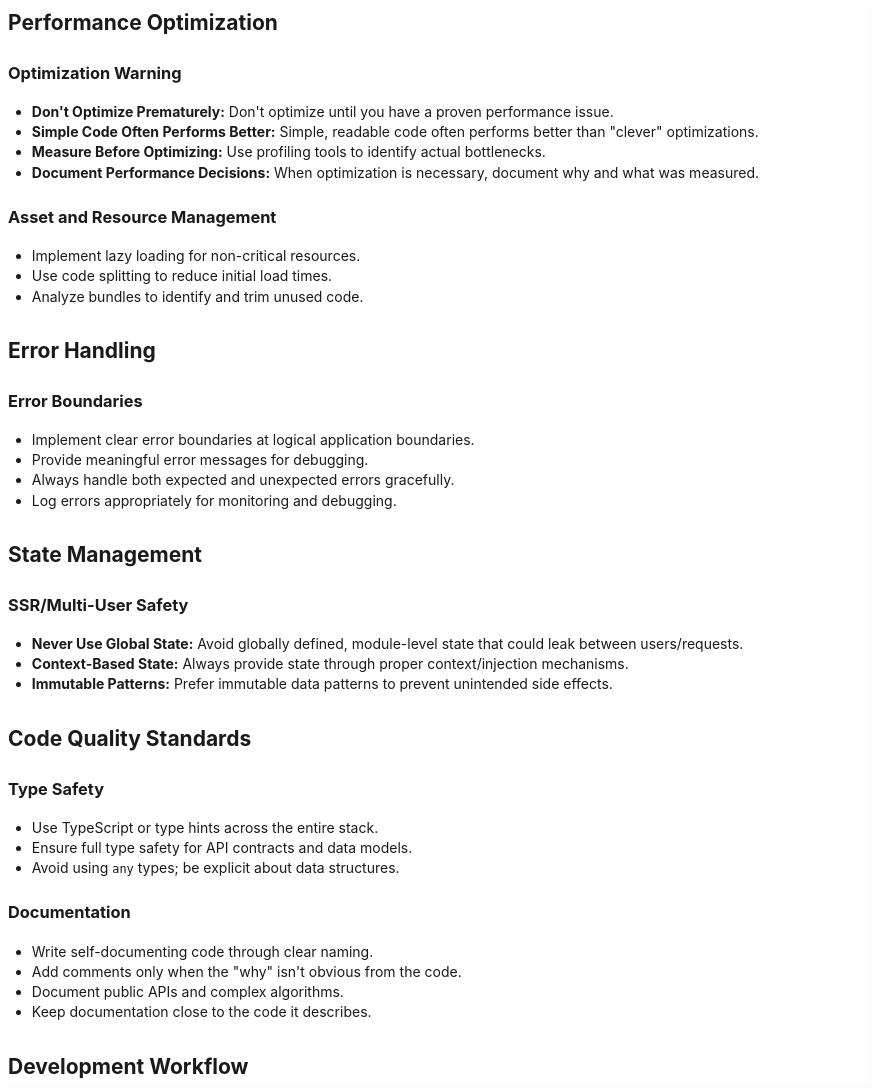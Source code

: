 ## Performance Optimization

### Optimization Warning
- **Don't Optimize Prematurely:** Don't optimize until you have a proven performance issue.
- **Simple Code Often Performs Better:** Simple, readable code often performs better than "clever" optimizations.
- **Measure Before Optimizing:** Use profiling tools to identify actual bottlenecks.
- **Document Performance Decisions:** When optimization is necessary, document why and what was measured.

### Asset and Resource Management
- Implement lazy loading for non-critical resources.
- Use code splitting to reduce initial load times.
- Analyze bundles to identify and trim unused code.

## Error Handling

### Error Boundaries
- Implement clear error boundaries at logical application boundaries.
- Provide meaningful error messages for debugging.
- Always handle both expected and unexpected errors gracefully.
- Log errors appropriately for monitoring and debugging.

## State Management

### SSR/Multi-User Safety
- **Never Use Global State:** Avoid globally defined, module-level state that could leak between users/requests.
- **Context-Based State:** Always provide state through proper context/injection mechanisms.
- **Immutable Patterns:** Prefer immutable data patterns to prevent unintended side effects.

## Code Quality Standards

### Type Safety
- Use TypeScript or type hints across the entire stack.
- Ensure full type safety for API contracts and data models.
- Avoid using `any` types; be explicit about data structures.

### Documentation
- Write self-documenting code through clear naming.
- Add comments only when the "why" isn't obvious from the code.
- Document public APIs and complex algorithms.
- Keep documentation close to the code it describes.

## Development Workflow
